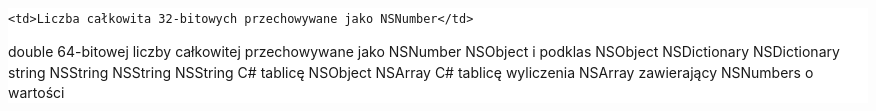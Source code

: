     <td>Liczba całkowita 32-bitowych przechowywane jako NSNumber</td>
  </tr>
  <tr>
    <td>double</td>
    <td>64-bitowej liczby całkowitej przechowywane jako NSNumber</td>
  </tr>
  <tr>
    <td>NSObject i podklas</td>
    <td>NSObject</td>
  </tr>
  <tr>
    <td>NSDictionary</td>
    <td>NSDictionary</td>
  </tr>
  <tr>
    <td>string</td>
    <td>NSString</td>
  </tr>
  <tr>
    <td>NSString</td>
    <td>NSString</td>
  </tr>
  <tr>
    <td>C# tablicę NSObject</td>
    <td>NSArray</td>
  </tr>
  <tr>
    <td>C# tablicę wyliczenia</td>
    <td>NSArray zawierający NSNumbers o wartości</td>
  </tr>
</tbody>
